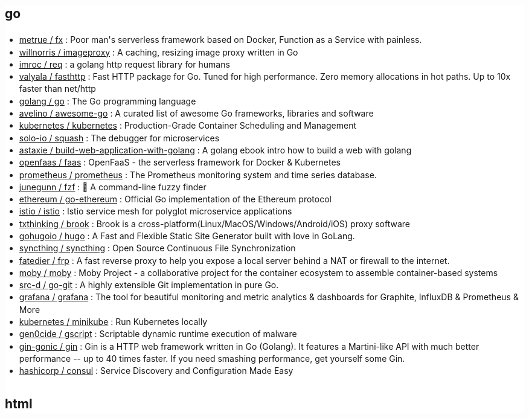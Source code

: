 
## go

- [metrue / fx](https://github.com/metrue/fx) : Poor man's serverless framework based on Docker, Function as a Service with painless.
- [willnorris / imageproxy](https://github.com/willnorris/imageproxy) : A caching, resizing image proxy written in Go
- [imroc / req](https://github.com/imroc/req) : a golang http request library for humans
- [valyala / fasthttp](https://github.com/valyala/fasthttp) : Fast HTTP package for Go. Tuned for high performance. Zero memory allocations in hot paths. Up to 10x faster than net/http
- [golang / go](https://github.com/golang/go) : The Go programming language
- [avelino / awesome-go](https://github.com/avelino/awesome-go) : A curated list of awesome Go frameworks, libraries and software
- [kubernetes / kubernetes](https://github.com/kubernetes/kubernetes) : Production-Grade Container Scheduling and Management
- [solo-io / squash](https://github.com/solo-io/squash) : The debugger for microservices
- [astaxie / build-web-application-with-golang](https://github.com/astaxie/build-web-application-with-golang) : A golang ebook intro how to build a web with golang
- [openfaas / faas](https://github.com/openfaas/faas) : OpenFaaS - the serverless framework for Docker & Kubernetes
- [prometheus / prometheus](https://github.com/prometheus/prometheus) : The Prometheus monitoring system and time series database.
- [junegunn / fzf](https://github.com/junegunn/fzf) : 🌸 A command-line fuzzy finder
- [ethereum / go-ethereum](https://github.com/ethereum/go-ethereum) : Official Go implementation of the Ethereum protocol
- [istio / istio](https://github.com/istio/istio) : Istio service mesh for polyglot microservice applications
- [txthinking / brook](https://github.com/txthinking/brook) : Brook is a cross-platform(Linux/MacOS/Windows/Android/iOS) proxy software
- [gohugoio / hugo](https://github.com/gohugoio/hugo) : A Fast and Flexible Static Site Generator built with love in GoLang.
- [syncthing / syncthing](https://github.com/syncthing/syncthing) : Open Source Continuous File Synchronization
- [fatedier / frp](https://github.com/fatedier/frp) : A fast reverse proxy to help you expose a local server behind a NAT or firewall to the internet.
- [moby / moby](https://github.com/moby/moby) : Moby Project - a collaborative project for the container ecosystem to assemble container-based systems
- [src-d / go-git](https://github.com/src-d/go-git) : A highly extensible Git implementation in pure Go.
- [grafana / grafana](https://github.com/grafana/grafana) : The tool for beautiful monitoring and metric analytics & dashboards for Graphite, InfluxDB & Prometheus & More
- [kubernetes / minikube](https://github.com/kubernetes/minikube) : Run Kubernetes locally
- [gen0cide / gscript](https://github.com/gen0cide/gscript) : Scriptable dynamic runtime execution of malware
- [gin-gonic / gin](https://github.com/gin-gonic/gin) : Gin is a HTTP web framework written in Go (Golang). It features a Martini-like API with much better performance -- up to 40 times faster. If you need smashing performance, get yourself some Gin.
- [hashicorp / consul](https://github.com/hashicorp/consul) : Service Discovery and Configuration Made Easy


## html
